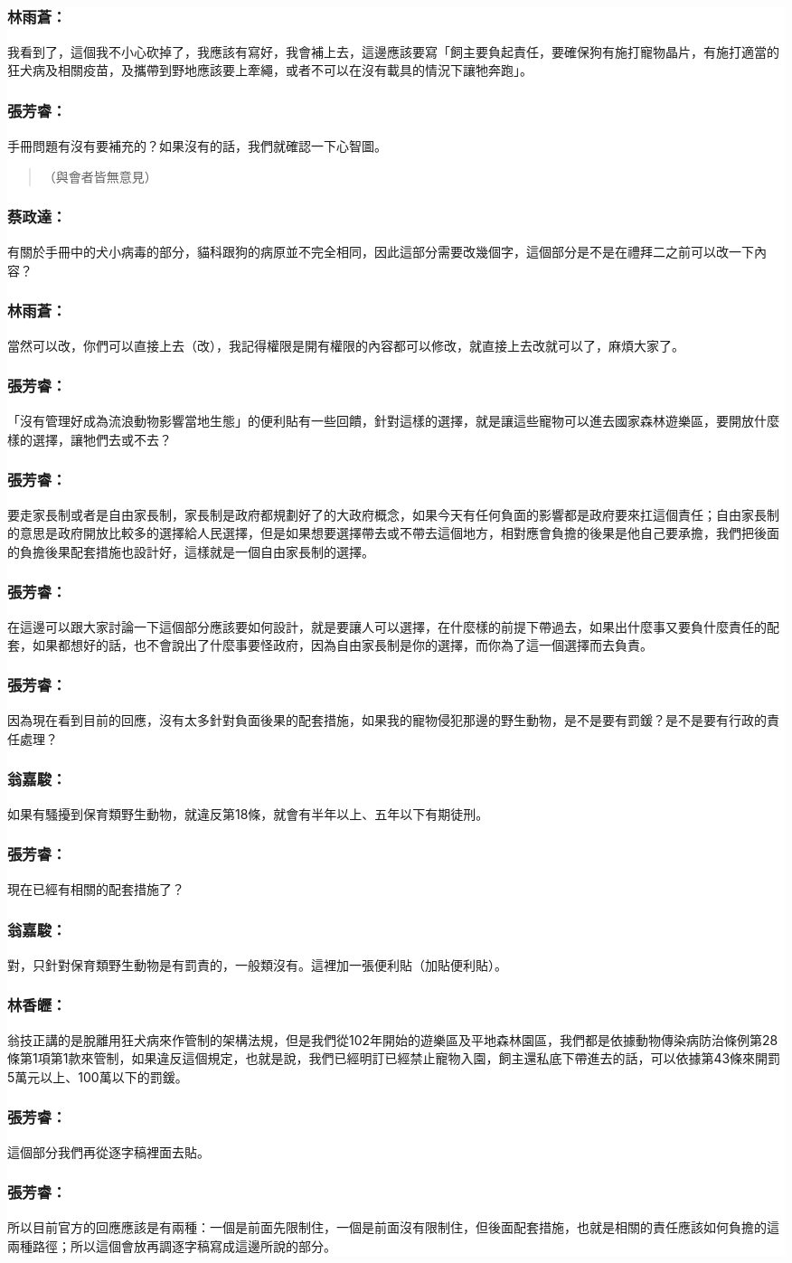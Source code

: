 ### 林雨蒼：
我看到了，這個我不小心砍掉了，我應該有寫好，我會補上去，這邊應該要寫「飼主要負起責任，要確保狗有施打寵物晶片，有施打適當的狂犬病及相關疫苗，及攜帶到野地應該要上牽繩，或者不可以在沒有載具的情況下讓牠奔跑」。

### 張芳睿：
手冊問題有沒有要補充的？如果沒有的話，我們就確認一下心智圖。

> （與會者皆無意見）

### 蔡政達：
有關於手冊中的犬小病毒的部分，貓科跟狗的病原並不完全相同，因此這部分需要改幾個字，這個部分是不是在禮拜二之前可以改一下內容？

### 林雨蒼：
當然可以改，你們可以直接上去（改），我記得權限是開有權限的內容都可以修改，就直接上去改就可以了，麻煩大家了。

### 張芳睿：
「沒有管理好成為流浪動物影響當地生態」的便利貼有一些回饋，針對這樣的選擇，就是讓這些寵物可以進去國家森林遊樂區，要開放什麼樣的選擇，讓牠們去或不去？

### 張芳睿：
要走家長制或者是自由家長制，家長制是政府都規劃好了的大政府概念，如果今天有任何負面的影響都是政府要來扛這個責任；自由家長制的意思是政府開放比較多的選擇給人民選擇，但是如果想要選擇帶去或不帶去這個地方，相對應會負擔的後果是他自己要承擔，我們把後面的負擔後果配套措施也設計好，這樣就是一個自由家長制的選擇。

### 張芳睿：
在這邊可以跟大家討論一下這個部分應該要如何設計，就是要讓人可以選擇，在什麼樣的前提下帶過去，如果出什麼事又要負什麼責任的配套，如果都想好的話，也不會說出了什麼事要怪政府，因為自由家長制是你的選擇，而你為了這一個選擇而去負責。

### 張芳睿：
因為現在看到目前的回應，沒有太多針對負面後果的配套措施，如果我的寵物侵犯那邊的野生動物，是不是要有罰鍰？是不是要有行政的責任處理？

### 翁嘉駿：
如果有騷擾到保育類野生動物，就違反第18條，就會有半年以上、五年以下有期徒刑。

### 張芳睿：
現在已經有相關的配套措施了？

### 翁嘉駿：
對，只針對保育類野生動物是有罰責的，一般類沒有。這裡加一張便利貼（加貼便利貼）。

### 林香㿨：
翁技正講的是脫離用狂犬病來作管制的架構法規，但是我們從102年開始的遊樂區及平地森林園區，我們都是依據動物傳染病防治條例第28條第1項第1款來管制，如果違反這個規定，也就是說，我們已經明訂已經禁止寵物入園，飼主還私底下帶進去的話，可以依據第43條來開罰5萬元以上、100萬以下的罰鍰。

### 張芳睿：
這個部分我們再從逐字稿裡面去貼。

### 張芳睿：
所以目前官方的回應應該是有兩種：一個是前面先限制住，一個是前面沒有限制住，但後面配套措施，也就是相關的責任應該如何負擔的這兩種路徑；所以這個會放再調逐字稿寫成這邊所說的部分。
